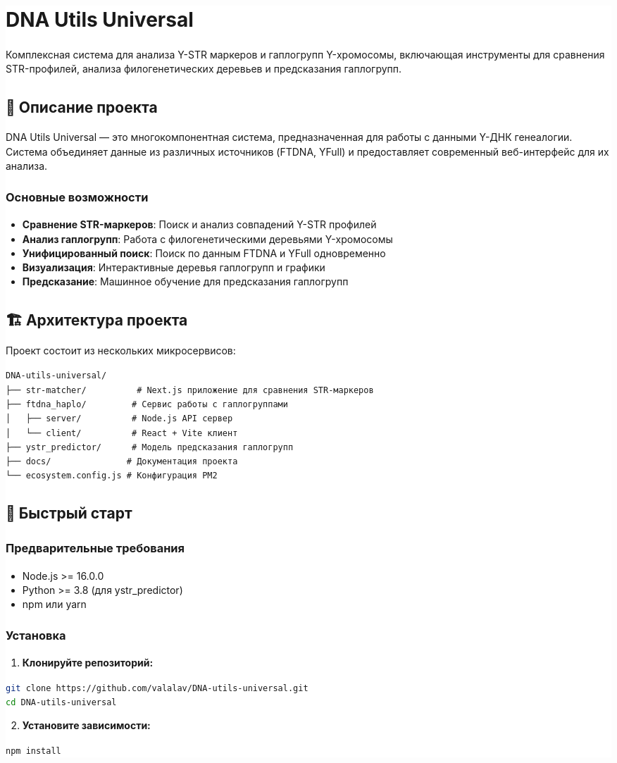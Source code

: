 # DNA Utils Universal

Комплексная система для анализа Y-STR маркеров и гаплогрупп Y-хромосомы, включающая инструменты для сравнения STR-профилей, анализа филогенетических деревьев и предсказания гаплогрупп.

## 🧬 Описание проекта

DNA Utils Universal — это многокомпонентная система, предназначенная для работы с данными Y-ДНК генеалогии. Система объединяет данные из различных источников (FTDNA, YFull) и предоставляет современный веб-интерфейс для их анализа.

### Основные возможности

- **Сравнение STR-маркеров**: Поиск и анализ совпадений Y-STR профилей
- **Анализ гаплогрупп**: Работа с филогенетическими деревьями Y-хромосомы
- **Унифицированный поиск**: Поиск по данным FTDNA и YFull одновременно
- **Визуализация**: Интерактивные деревья гаплогрупп и графики
- **Предсказание**: Машинное обучение для предсказания гаплогрупп

## 🏗️ Архитектура проекта

Проект состоит из нескольких микросервисов:

```
DNA-utils-universal/
├── str-matcher/          # Next.js приложение для сравнения STR-маркеров
├── ftdna_haplo/         # Сервис работы с гаплогруппами
│   ├── server/          # Node.js API сервер
│   └── client/          # React + Vite клиент
├── ystr_predictor/      # Модель предсказания гаплогрупп
├── docs/               # Документация проекта
└── ecosystem.config.js # Конфигурация PM2
```

## 🚀 Быстрый старт

### Предварительные требования

- Node.js >= 16.0.0
- Python >= 3.8 (для ystr_predictor)
- npm или yarn

### Установка

1. **Клонируйте репозиторий:**
```bash
git clone https://github.com/valalav/DNA-utils-universal.git
cd DNA-utils-universal
```

2. **Установите зависимости:**
```bash
npm install
```
